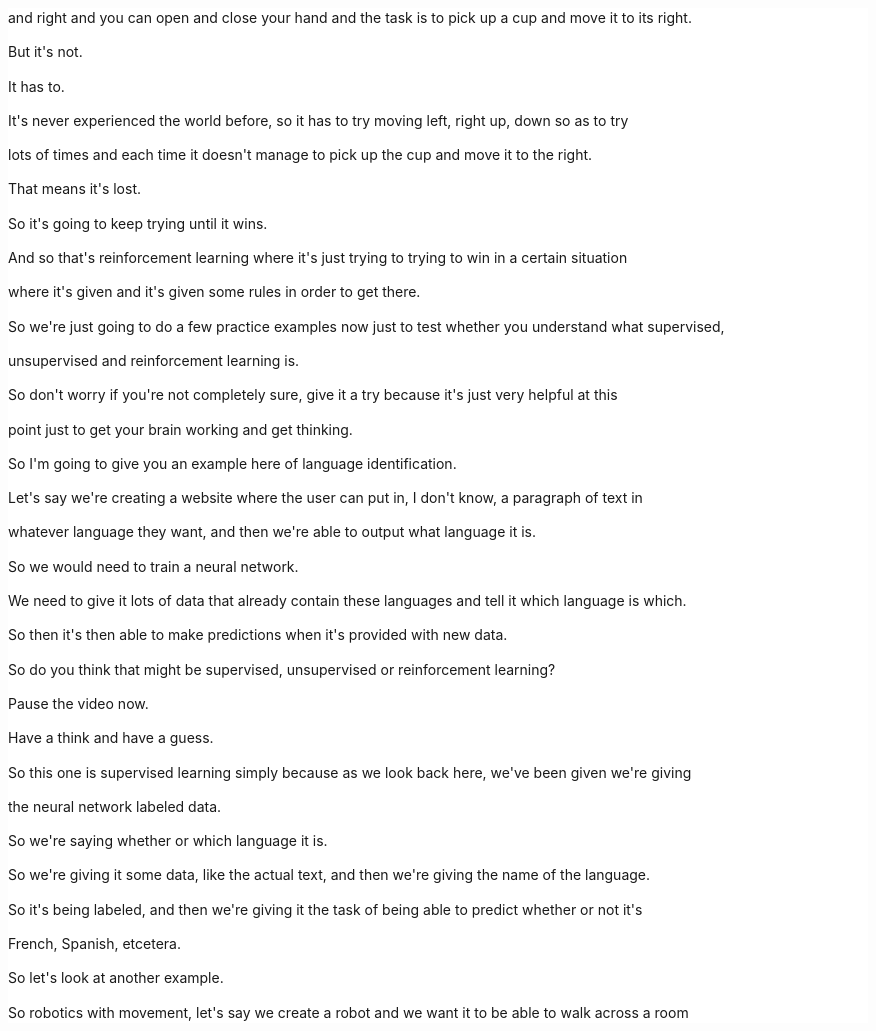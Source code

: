 and right and you can open and close your hand and the task is to pick up a cup and move it to its right.

But it's not.

It has to.

It's never experienced the world before, so it has to try moving left, right up, down so as to try

lots of times and each time it doesn't manage to pick up the cup and move it to the right.

That means it's lost.

So it's going to keep trying until it wins.

And so that's reinforcement learning where it's just trying to trying to win in a certain situation

where it's given and it's given some rules in order to get there.

So we're just going to do a few practice examples now just to test whether you understand what supervised,

unsupervised and reinforcement learning is.

So don't worry if you're not completely sure, give it a try because it's just very helpful at this

point just to get your brain working and get thinking.

So I'm going to give you an example here of language identification.

Let's say we're creating a website where the user can put in, I don't know, a paragraph of text in

whatever language they want, and then we're able to output what language it is.

So we would need to train a neural network.

We need to give it lots of data that already contain these languages and tell it which language is which.

So then it's then able to make predictions when it's provided with new data.

So do you think that might be supervised, unsupervised or reinforcement learning?

Pause the video now.

Have a think and have a guess.

So this one is supervised learning simply because as we look back here, we've been given we're giving

the neural network labeled data.

So we're saying whether or which language it is.

So we're giving it some data, like the actual text, and then we're giving the name of the language.

So it's being labeled, and then we're giving it the task of being able to predict whether or not it's

French, Spanish, etcetera.

So let's look at another example.

So robotics with movement, let's say we create a robot and we want it to be able to walk across a room
